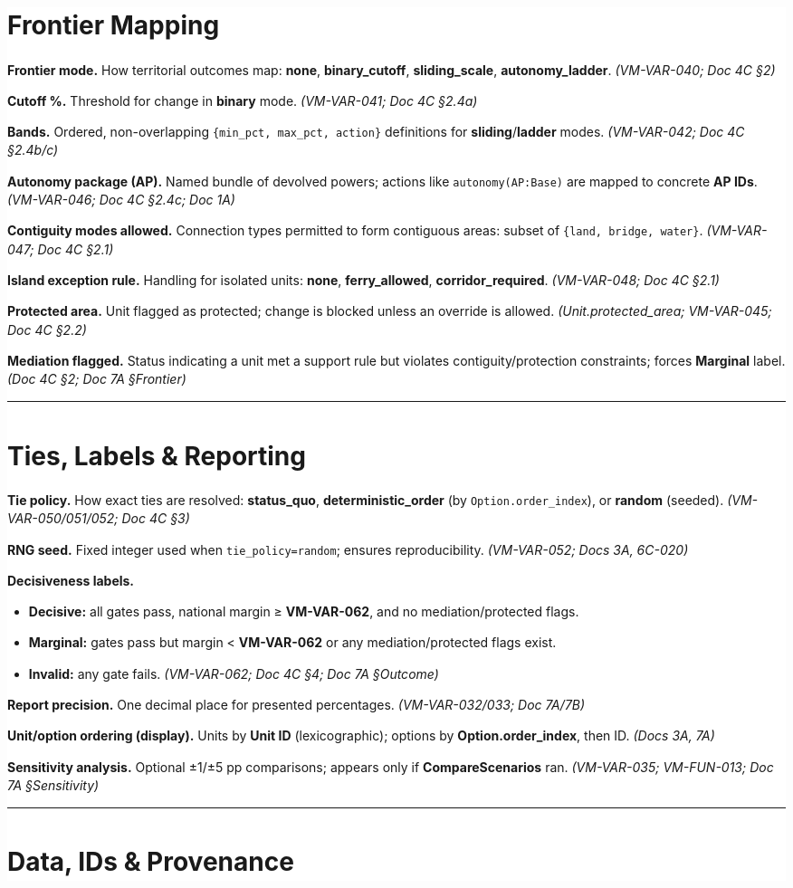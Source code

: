 
# **Frontier Mapping**

**Frontier mode.** How territorial outcomes map: **none**, **binary\_cutoff**, **sliding\_scale**, **autonomy\_ladder**. *(VM-VAR-040; Doc 4C §2)*

**Cutoff %.** Threshold for change in **binary** mode. *(VM-VAR-041; Doc 4C §2.4a)*

**Bands.** Ordered, non-overlapping `{min_pct, max_pct, action}` definitions for **sliding**/**ladder** modes. *(VM-VAR-042; Doc 4C §2.4b/c)*

**Autonomy package (AP).** Named bundle of devolved powers; actions like `autonomy(AP:Base)` are mapped to concrete **AP IDs**. *(VM-VAR-046; Doc 4C §2.4c; Doc 1A)*

**Contiguity modes allowed.** Connection types permitted to form contiguous areas: subset of `{land, bridge, water}`. *(VM-VAR-047; Doc 4C §2.1)*

**Island exception rule.** Handling for isolated units: **none**, **ferry\_allowed**, **corridor\_required**. *(VM-VAR-048; Doc 4C §2.1)*

**Protected area.** Unit flagged as protected; change is blocked unless an override is allowed. *(Unit.protected\_area; VM-VAR-045; Doc 4C §2.2)*

**Mediation flagged.** Status indicating a unit met a support rule but violates contiguity/protection constraints; forces **Marginal** label. *(Doc 4C §2; Doc 7A §Frontier)*

---

# **Ties, Labels & Reporting**

**Tie policy.** How exact ties are resolved: **status\_quo**, **deterministic\_order** (by `Option.order_index`), or **random** (seeded). *(VM-VAR-050/051/052; Doc 4C §3)*

**RNG seed.** Fixed integer used when `tie_policy=random`; ensures reproducibility. *(VM-VAR-052; Docs 3A, 6C-020)*

**Decisiveness labels.**

* **Decisive:** all gates pass, national margin ≥ **VM-VAR-062**, and no mediation/protected flags.

* **Marginal:** gates pass but margin \< **VM-VAR-062** or any mediation/protected flags exist.

* **Invalid:** any gate fails. *(VM-VAR-062; Doc 4C §4; Doc 7A §Outcome)*

**Report precision.** One decimal place for presented percentages. *(VM-VAR-032/033; Doc 7A/7B)*

**Unit/option ordering (display).** Units by **Unit ID** (lexicographic); options by **Option.order\_index**, then ID. *(Docs 3A, 7A)*

**Sensitivity analysis.** Optional ±1/±5 pp comparisons; appears only if **CompareScenarios** ran. *(VM-VAR-035; VM-FUN-013; Doc 7A §Sensitivity)*

---

# **Data, IDs & Provenance**
